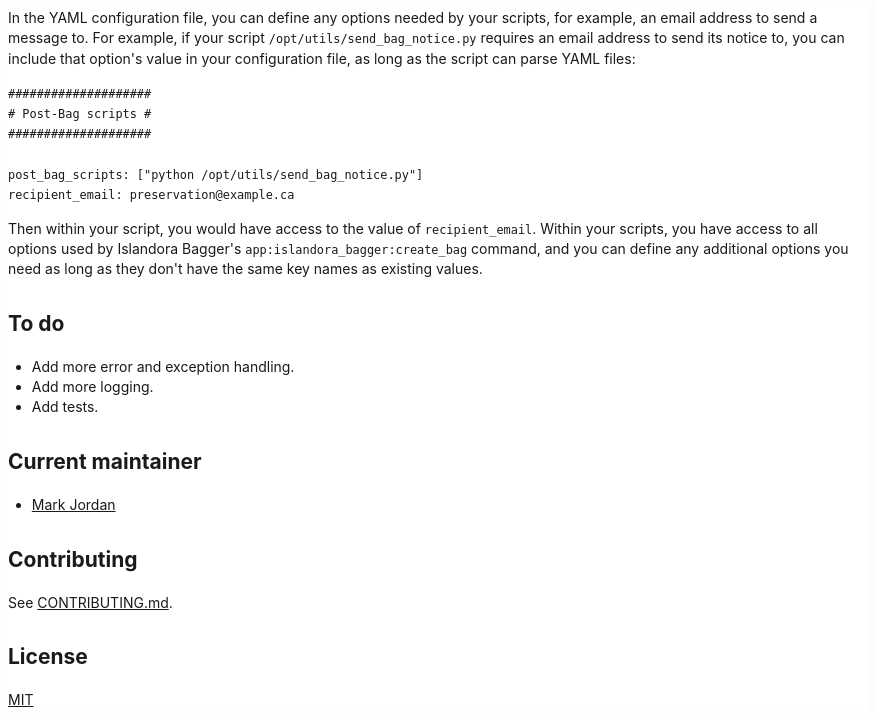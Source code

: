 In the YAML configuration file, you can define any options needed by your scripts, for example, an email address to send a message to. For example, if your script `/opt/utils/send_bag_notice.py` requires an email address to send its notice to, you can include that option's value in your configuration file, as long as the script can parse YAML files:

```
####################
# Post-Bag scripts #
####################

post_bag_scripts: ["python /opt/utils/send_bag_notice.py"]
recipient_email: preservation@example.ca
```

Then within your script, you would have access to the value of `recipient_email`. Within your scripts, you have access to all options used by Islandora Bagger's `app:islandora_bagger:create_bag` command, and you can define any additional options you need as long as they don't have the same key names as existing values.

## To do

* Add more error and exception handling.
* Add more logging.
* Add tests.

## Current maintainer

* [Mark Jordan](https://github.com/mjordan)

## Contributing

See [CONTRIBUTING.md](CONTRIBUTING.md).

## License

[MIT](https://opensource.org/licenses/MIT)
